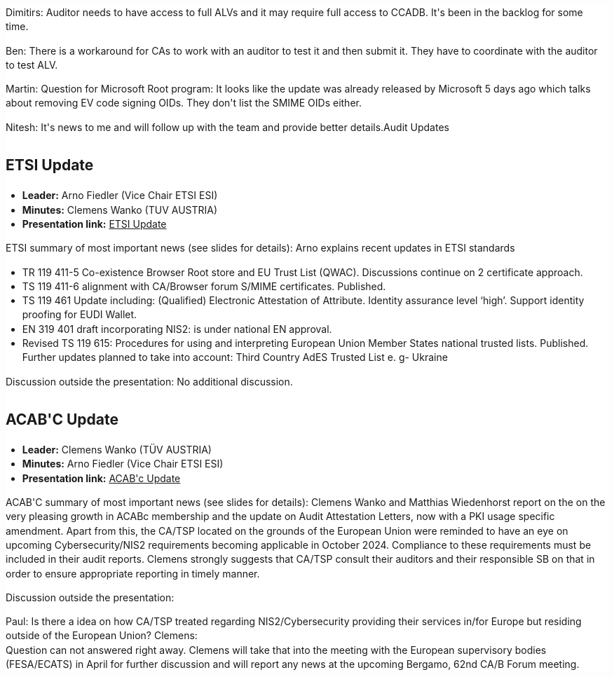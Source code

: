Dimitirs:
Auditor needs to have access to full ALVs and it may require full access to CCADB. It's been in the backlog for some time.

Ben:
There is a workaround for CAs to work with an auditor to test it and then submit it. They have to coordinate with the auditor to test ALV.

Martin:
Question for Microsoft Root program: It looks like the update was already released by Microsoft 5 days ago which talks about removing EV code signing OIDs. They don't list the SMIME OIDs either.

Nitesh:
It's news to me and will follow up with the team and provide better details.Audit Updates

## ETSI Update

* **Leader:** Arno Fiedler (Vice Chair ETSI ESI)
* **Minutes:** Clemens Wanko (TUV AUSTRIA)
* **Presentation link:** [ETSI Update](6-ETSI%20ESI%20Activities-CABFORUM-2024-02-New-Dehli.pdf)

ETSI summary of most important news (see slides for details):
Arno explains recent updates in ETSI standards
- TR 119 411-5 Co-existence Browser Root store and EU Trust List (QWAC). Discussions continue on 2 certificate approach.
- TS 119 411-6 alignment with  CA/Browser forum S/MIME certificates. Published.
- TS 119 461 Update including: (Qualified) Electronic Attestation of Attribute. Identity assurance level ‘high’. Support identity proofing for EUDI Wallet.
- EN 319 401 draft incorporating NIS2: is under national EN approval.
-  Revised TS 119 615: Procedures for using and interpreting European Union Member States national trusted lists. Published. Further updates planned to take into account: Third Country AdES Trusted List e. g- Ukraine

Discussion outside the presentation: No additional discussion.

## ACAB'C Update

* **Leader:** Clemens Wanko (TÜV AUSTRIA)
* **Minutes:** Arno Fiedler (Vice Chair ETSI ESI)
* **Presentation link:** [ACAB'c Update](7-CAB-Forum_61_ACABc_presentation_V1.0.pdf)

ACAB'C summary of most important news (see slides for details):
Clemens Wanko and Matthias Wiedenhorst report on the on the very pleasing growth in ACABc membership and the update on Audit Attestation Letters, now with a PKI usage specific amendment.
Apart from this, the CA/TSP located on the grounds of the European Union were reminded to have an eye on upcoming Cybersecurity/NIS2 requirements becoming applicable in October 2024. Compliance to these requirements must be included in their audit reports. Clemens strongly suggests that CA/TSP consult their auditors and their responsible SB on that in order to ensure appropriate reporting in timely manner.

Discussion outside the presentation:

Paul:
Is there a idea on how CA/TSP treated regarding NIS2/Cybersecurity providing their services in/for Europe but residing outside of the European Union?
Clemens:    
Question can not answered right away. Clemens will take that into the meeting with the European supervisory bodies (FESA/ECATS) in April for further discussion and will report any news at the upcoming Bergamo, 62nd CA/B Forum meeting.
